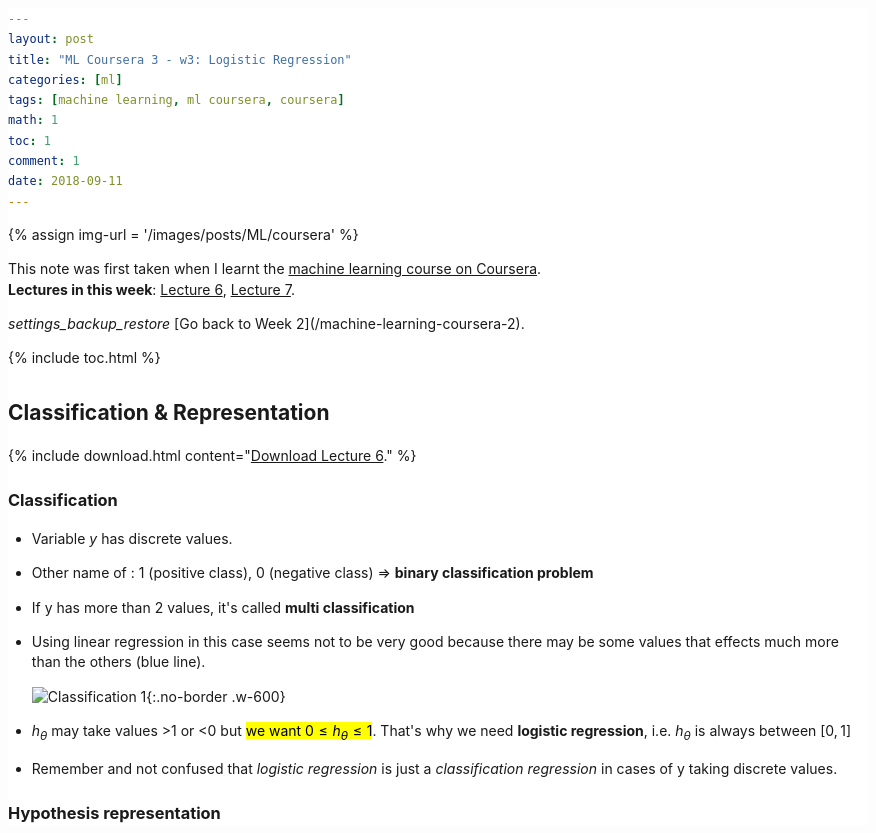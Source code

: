 ```yaml
---
layout: post
title: "ML Coursera 3 - w3: Logistic Regression"
categories: [ml]
tags: [machine learning, ml coursera, coursera]
math: 1
toc: 1
comment: 1
date: 2018-09-11
---
```


{% assign img-url = '/images/posts/ML/coursera' %}

This note was first taken when I learnt the [machine learning course on Coursera](https://www.coursera.org/learn/machine-learning/).<br />
**Lectures in this week**: [Lecture 6](/files/ML-coursera/Lecture6.pdf), [Lecture 7](/files/ML-coursera/Lecture7.pdf).

<div class="see-again">
<i class="material-icons">settings_backup_restore</i>
<span markdown="1">
[Go back to Week 2](/machine-learning-coursera-2).
</span>
</div>

{% include toc.html %}

## Classification & Representation

{% include download.html content="[Download Lecture 6](/files/ML-coursera/Lecture6.pdf)." %}

### Classification

- Variable $y$ has discrete values.

- Other name of :  1 (positive class), 0 (negative class) $\Rightarrow$ **binary classification problem**

- If y has more than 2 values, it's called **multi classification**

- Using linear regression in this case seems not to be very good because there may be some values that effects much more than the others (blue line).

  ![Classification 1]({{img-url}}/classification-1.png){:.no-border .w-600}

- $h_{\theta}$ may take values >1 or <0 but <mark>we want $0\le h_{\theta} \le 1$</mark>. That's why we need **logistic regression**, i.e. $h_{\theta}$ is always between $[0,1]$

- Remember and not confused that *logistic regression* is just a *classification regression* in cases of y taking discrete values.

### Hypothesis representation
